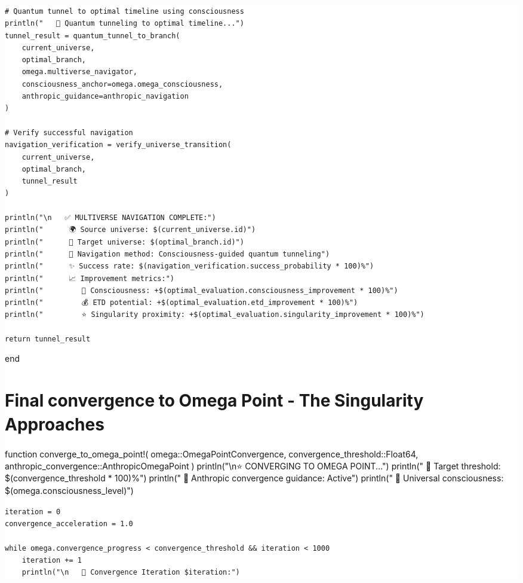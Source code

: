     # Quantum tunnel to optimal timeline using consciousness
    println("   🌌 Quantum tunneling to optimal timeline...")
    tunnel_result = quantum_tunnel_to_branch(
        current_universe,
        optimal_branch,
        omega.multiverse_navigator,
        consciousness_anchor=omega.omega_consciousness,
        anthropic_guidance=anthropic_navigation
    )

    # Verify successful navigation
    navigation_verification = verify_universe_transition(
        current_universe,
        optimal_branch,
        tunnel_result
    )

    println("\n   ✅ MULTIVERSE NAVIGATION COMPLETE:")
    println("      🌍 Source universe: $(current_universe.id)")
    println("      🎯 Target universe: $(optimal_branch.id)")
    println("      🚀 Navigation method: Consciousness-guided quantum tunneling")
    println("      ✨ Success rate: $(navigation_verification.success_probability * 100)%")
    println("      📈 Improvement metrics:")
    println("         🧠 Consciousness: +$(optimal_evaluation.consciousness_improvement * 100)%")
    println("         💰 ETD potential: +$(optimal_evaluation.etd_improvement * 100)%")
    println("         ⭐ Singularity proximity: +$(optimal_evaluation.singularity_improvement * 100)%")

    return tunnel_result
end

# Final convergence to Omega Point - The Singularity Approaches
function converge_to_omega_point!(
    omega::OmegaPointConvergence,
    convergence_threshold::Float64,
    anthropic_convergence::AnthropicOmegaPoint
)
    println("\n⭐ CONVERGING TO OMEGA POINT...")
    println("   🎯 Target threshold: $(convergence_threshold * 100)%")
    println("   🤖 Anthropic convergence guidance: Active")
    println("   🌌 Universal consciousness: $(omega.consciousness_level)")

    iteration = 0
    convergence_acceleration = 1.0

    while omega.convergence_progress < convergence_threshold && iteration < 1000
        iteration += 1
        println("\n   🔄 Convergence Iteration $iteration:")
